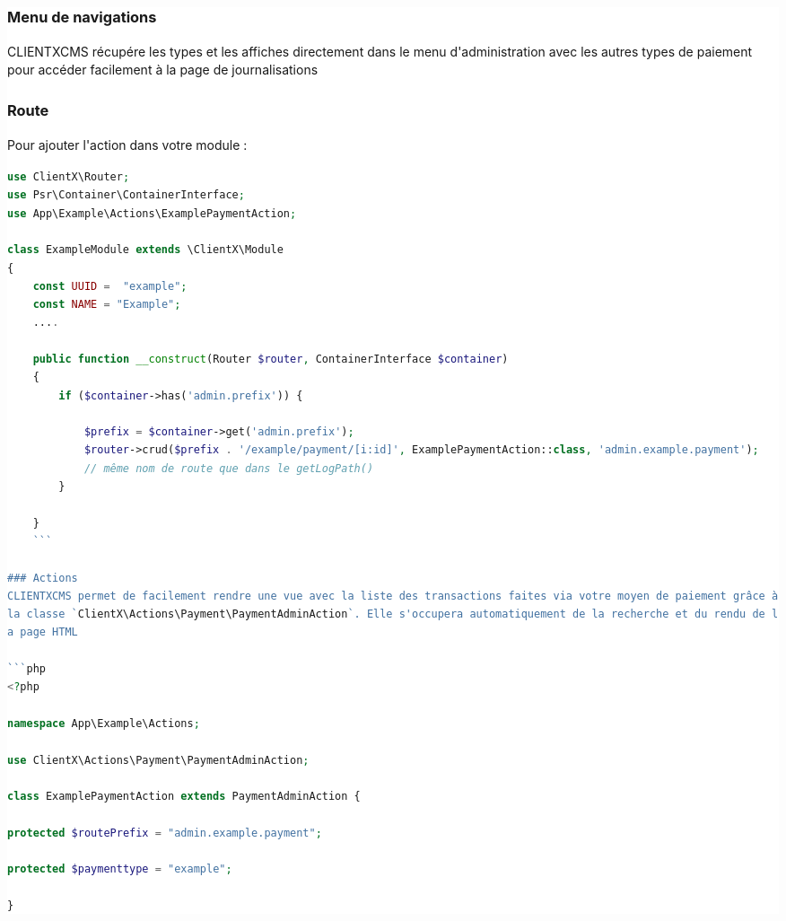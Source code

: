 ### Menu de navigations
CLIENTXCMS récupére les types et les affiches directement dans le menu d'administration avec les autres types de paiement pour accéder facilement à la page de journalisations

### Route
Pour ajouter l'action dans votre module : 
```php
use ClientX\Router;
use Psr\Container\ContainerInterface;
use App\Example\Actions\ExamplePaymentAction;

class ExampleModule extends \ClientX\Module
{
    const UUID =  "example";
    const NAME = "Example";
    ....

    public function __construct(Router $router, ContainerInterface $container)
    {
	    if ($container->has('admin.prefix')) { 
	    
			$prefix = $container->get('admin.prefix');
			$router->crud($prefix . '/example/payment/[i:id]', ExamplePaymentAction::class, 'admin.example.payment');
			// même nom de route que dans le getLogPath()
	    }
	    
    }
    ```

### Actions
CLIENTXCMS permet de facilement rendre une vue avec la liste des transactions faites via votre moyen de paiement grâce à la classe `ClientX\Actions\Payment\PaymentAdminAction`. Elle s'occupera automatiquement de la recherche et du rendu de la page HTML 

```php
<?php

namespace App\Example\Actions;

use ClientX\Actions\Payment\PaymentAdminAction;

class ExamplePaymentAction extends PaymentAdminAction {

protected $routePrefix = "admin.example.payment";

protected $paymenttype = "example";

}
```
